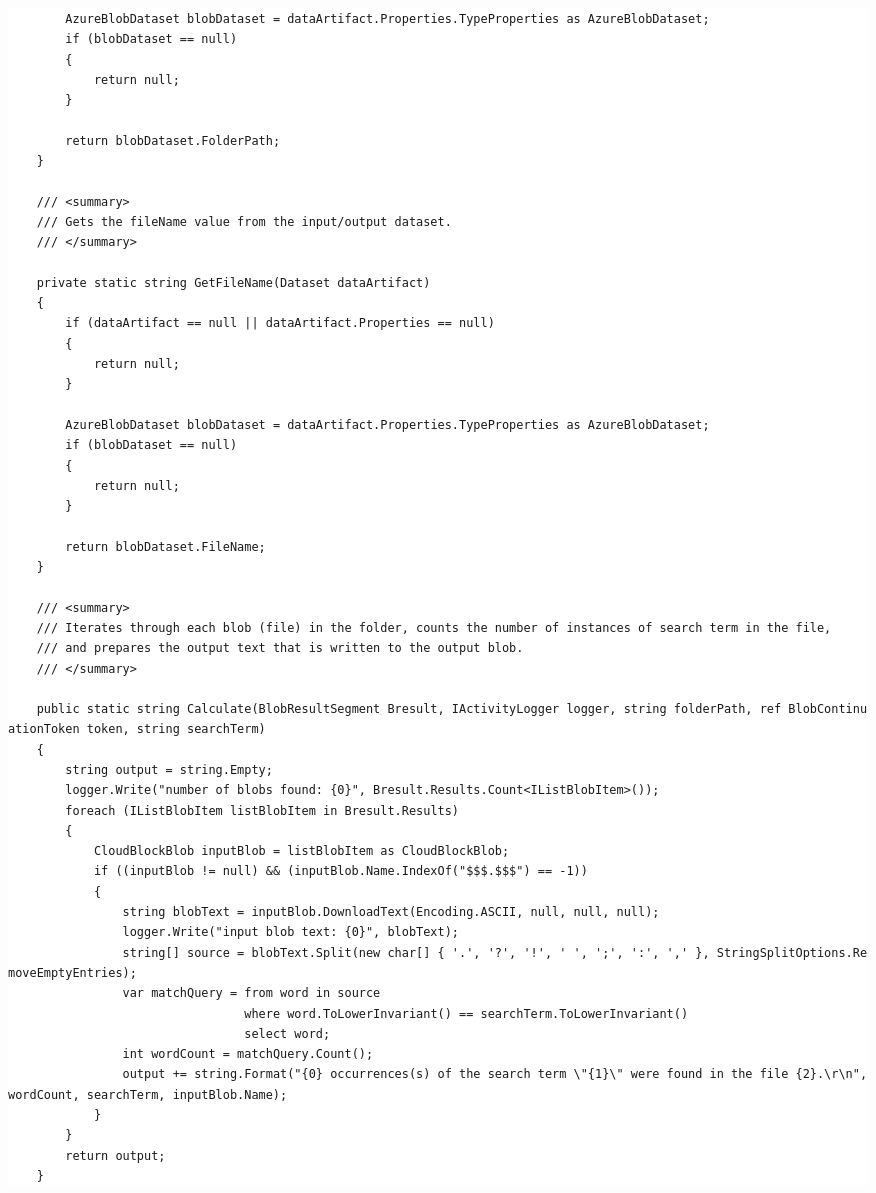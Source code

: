             AzureBlobDataset blobDataset = dataArtifact.Properties.TypeProperties as AzureBlobDataset;
            if (blobDataset == null)
            {
                return null;
            }

            return blobDataset.FolderPath;
        }

        /// <summary>
        /// Gets the fileName value from the input/output dataset.   
        /// </summary>

        private static string GetFileName(Dataset dataArtifact)
        {
            if (dataArtifact == null || dataArtifact.Properties == null)
            {
                return null;
            }

            AzureBlobDataset blobDataset = dataArtifact.Properties.TypeProperties as AzureBlobDataset;
            if (blobDataset == null)
            {
                return null;
            }

            return blobDataset.FileName;
        }

        /// <summary>
        /// Iterates through each blob (file) in the folder, counts the number of instances of search term in the file, 
        /// and prepares the output text that is written to the output blob. 
        /// </summary>

        public static string Calculate(BlobResultSegment Bresult, IActivityLogger logger, string folderPath, ref BlobContinuationToken token, string searchTerm)
        {
            string output = string.Empty;
            logger.Write("number of blobs found: {0}", Bresult.Results.Count<IListBlobItem>());
            foreach (IListBlobItem listBlobItem in Bresult.Results)
            {
                CloudBlockBlob inputBlob = listBlobItem as CloudBlockBlob;
                if ((inputBlob != null) && (inputBlob.Name.IndexOf("$$$.$$$") == -1))
                {
                    string blobText = inputBlob.DownloadText(Encoding.ASCII, null, null, null);
                    logger.Write("input blob text: {0}", blobText);
                    string[] source = blobText.Split(new char[] { '.', '?', '!', ' ', ';', ':', ',' }, StringSplitOptions.RemoveEmptyEntries);
                    var matchQuery = from word in source
                                     where word.ToLowerInvariant() == searchTerm.ToLowerInvariant()
                                     select word;
                    int wordCount = matchQuery.Count();
                    output += string.Format("{0} occurrences(s) of the search term \"{1}\" were found in the file {2}.\r\n", wordCount, searchTerm, inputBlob.Name);
                }
            }
            return output;
        }
